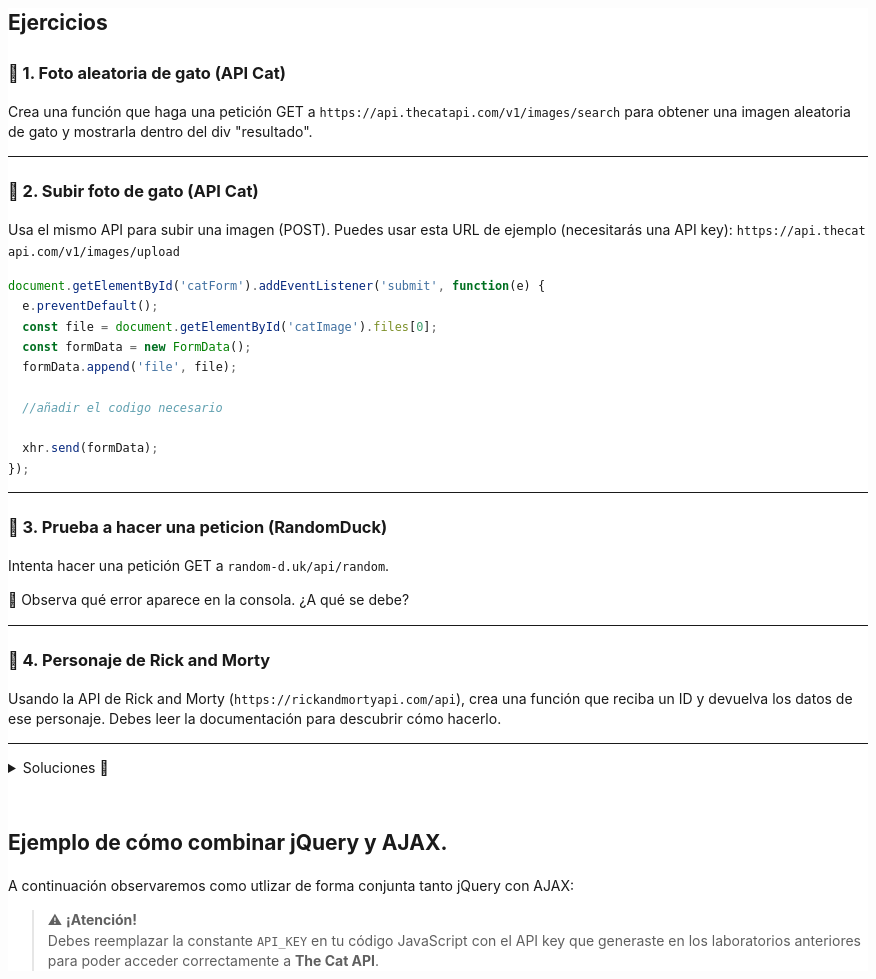 
## Ejercicios

### 🔹 1. Foto aleatoria de gato (API Cat)
Crea una función que haga una petición GET a `https://api.thecatapi.com/v1/images/search` para obtener una imagen aleatoria de gato y mostrarla dentro del div "resultado".

---

### 🔹 2. Subir foto de gato (API Cat)
Usa el mismo API para subir una imagen (POST). Puedes usar esta URL de ejemplo (necesitarás una API key):
`https://api.thecatapi.com/v1/images/upload`

```javascript
document.getElementById('catForm').addEventListener('submit', function(e) {
  e.preventDefault();
  const file = document.getElementById('catImage').files[0];
  const formData = new FormData();
  formData.append('file', file);

  //añadir el codigo necesario

  xhr.send(formData);
});
```

---

### 🔹 3. Prueba a hacer una peticion (RandomDuck)
Intenta hacer una petición GET a `random-d.uk/api/random`.

📌 Observa qué error aparece en la consola. ¿A qué se debe?

---

### 🔹 4. Personaje de Rick and Morty
Usando la API de Rick and Morty (`https://rickandmortyapi.com/api`), crea una función que reciba un ID y devuelva los datos de ese personaje. Debes leer la documentación para descubrir cómo hacerlo.

---

<details><summary>Soluciones 🤔</summary></details>
<br>

## Ejemplo de cómo combinar jQuery y AJAX.

A continuación  observaremos como utlizar de forma conjunta tanto jQuery con AJAX:

> ⚠️ **¡Atención!**  
> Debes reemplazar la constante `API_KEY` en tu código JavaScript con el API key que generaste en los laboratorios anteriores para poder acceder correctamente a **The Cat API**.
